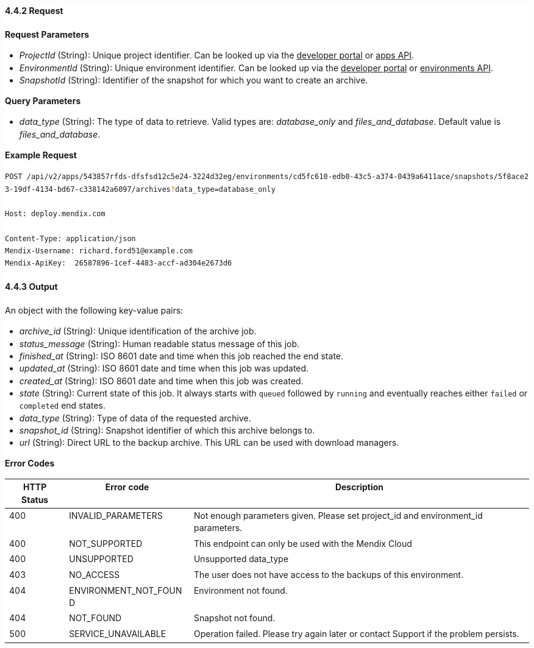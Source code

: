 #### 4.4.2 Request

**Request Parameters**

* *ProjectId* (String): Unique project identifier. Can be looked up via the [developer portal](/developerportal/deploy/environments-details/) or [apps API](/apidocs-mxsdk/apidocs/deploy-api/#list-apps).
* *EnvironmentId* (String): Unique environment identifier. Can be looked up via the [developer portal](/developerportal/deploy/environments-details/) or [environments API](/apidocs-mxsdk/apidocs/deploy-api/#list-environments).
* *SnapshotId* (String): Identifier of the snapshot for which you want to create an archive.

**Query Parameters**

* *data_type* (String): The type of data to retrieve. Valid types are: *database_only* and *files_and_database*. Default value is *files_and_database*.

**Example Request**

```bash
POST /api/v2/apps/543857rfds-dfsfsd12c5e24-3224d32eg/environments/cd5fc610-edb0-43c5-a374-0439a6411ace/snapshots/5f8ace23-19df-4134-bd67-c338142a6097/archives?data_type=database_only

Host: deploy.mendix.com

Content-Type: application/json
Mendix-Username: richard.ford51@example.com
Mendix-ApiKey:  26587896-1cef-4483-accf-ad304e2673d6
```

#### 4.4.3 Output

An object with the following key-value pairs:

* *archive_id* (String): Unique identification of the archive job.
* *status_message* (String): Human readable status message of this job.
* *finished_at* (String): ISO 8601 date and time when this job reached the end state.
* *updated_at* (String): ISO 8601 date and time when this job was updated.
* *created_at* (String): ISO 8601 date and time when this job was created.
* *state* (String): Current state of this job. It always starts with `queued` followed by `running` and eventually reaches either `failed` or `completed` end states.
* *data_type* (String): Type of data of the requested archive.
* *snapshot_id* (String): Snapshot identifier of which this archive belongs to.
* *url* (String): Direct URL to the backup archive. This URL can be used with download managers.

**Error Codes**

| HTTP Status | Error code | Description |
| --- | --- | --- |
| 400 | INVALID_PARAMETERS | Not enough parameters given. Please set project_id and environment_id parameters. |
| 400 | NOT_SUPPORTED | This endpoint can only be used with the Mendix Cloud |
| 400 | UNSUPPORTED | Unsupported data_type |
| 403 | NO_ACCESS | The user does not have access to the backups of this environment. |
| 404 | ENVIRONMENT_NOT_FOUND | Environment not found. |
| 404 | NOT_FOUND | Snapshot not found. |
| 500 | SERVICE_UNAVAILABLE | Operation failed. Please try again later or contact Support if the problem persists.|
